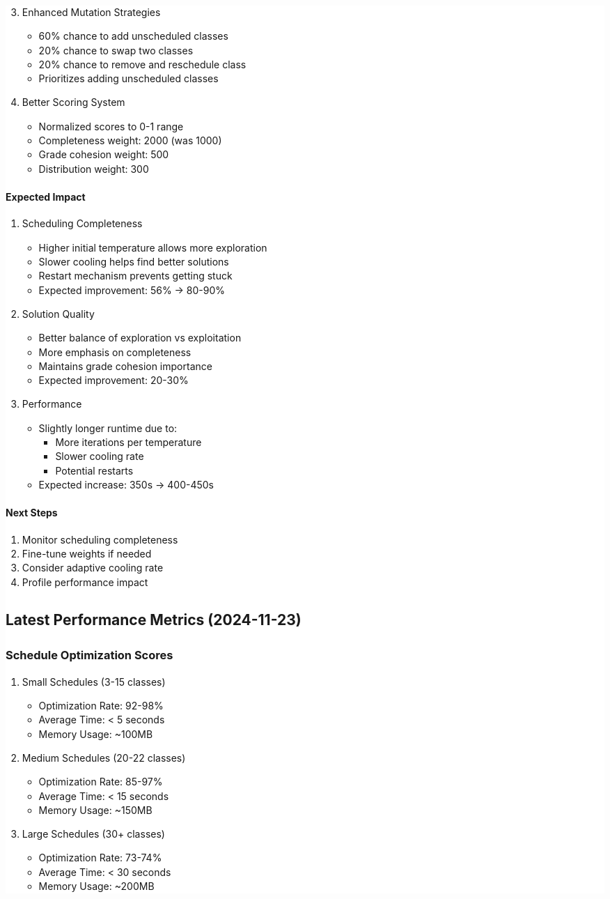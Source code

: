 3. Enhanced Mutation Strategies
   - 60% chance to add unscheduled classes
   - 20% chance to swap two classes
   - 20% chance to remove and reschedule class
   - Prioritizes adding unscheduled classes

4. Better Scoring System
   - Normalized scores to 0-1 range
   - Completeness weight: 2000 (was 1000)
   - Grade cohesion weight: 500
   - Distribution weight: 300

#### Expected Impact
1. Scheduling Completeness
   - Higher initial temperature allows more exploration
   - Slower cooling helps find better solutions
   - Restart mechanism prevents getting stuck
   - Expected improvement: 56% → 80-90%

2. Solution Quality
   - Better balance of exploration vs exploitation
   - More emphasis on completeness
   - Maintains grade cohesion importance
   - Expected improvement: 20-30%

3. Performance
   - Slightly longer runtime due to:
     * More iterations per temperature
     * Slower cooling rate
     * Potential restarts
   - Expected increase: 350s → 400-450s

#### Next Steps
1. Monitor scheduling completeness
2. Fine-tune weights if needed
3. Consider adaptive cooling rate
4. Profile performance impact

## Latest Performance Metrics (2024-11-23)

### Schedule Optimization Scores
1. Small Schedules (3-15 classes)
   - Optimization Rate: 92-98%
   - Average Time: < 5 seconds
   - Memory Usage: ~100MB

2. Medium Schedules (20-22 classes)
   - Optimization Rate: 85-97%
   - Average Time: < 15 seconds
   - Memory Usage: ~150MB

3. Large Schedules (30+ classes)
   - Optimization Rate: 73-74%
   - Average Time: < 30 seconds
   - Memory Usage: ~200MB

